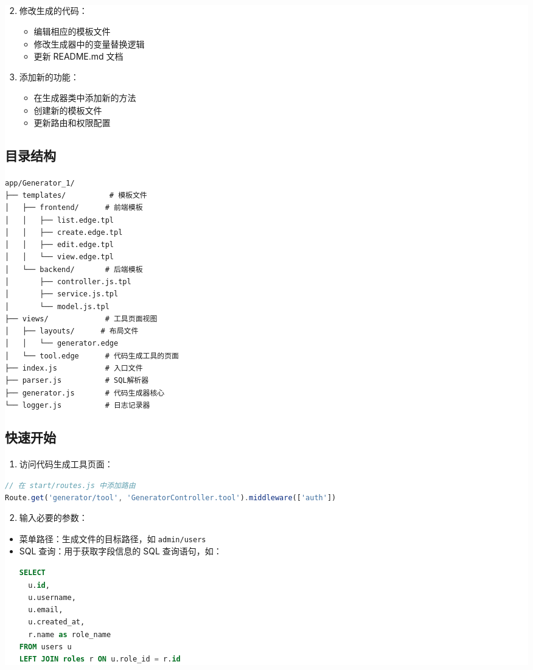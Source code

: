 2. 修改生成的代码：

   - 编辑相应的模板文件
   - 修改生成器中的变量替换逻辑
   - 更新 README.md 文档

3. 添加新的功能：
   - 在生成器类中添加新的方法
   - 创建新的模板文件
   - 更新路由和权限配置

## 目录结构

```
app/Generator_1/
├── templates/          # 模板文件
│   ├── frontend/      # 前端模板
│   │   ├── list.edge.tpl
│   │   ├── create.edge.tpl
│   │   ├── edit.edge.tpl
│   │   └── view.edge.tpl
│   └── backend/       # 后端模板
│       ├── controller.js.tpl
│       ├── service.js.tpl
│       └── model.js.tpl
├── views/             # 工具页面视图
│   ├── layouts/      # 布局文件
│   │   └── generator.edge
│   └── tool.edge      # 代码生成工具的页面
├── index.js           # 入口文件
├── parser.js          # SQL解析器
├── generator.js       # 代码生成器核心
└── logger.js          # 日志记录器
```

## 快速开始

1. 访问代码生成工具页面：

```javascript
// 在 start/routes.js 中添加路由
Route.get('generator/tool', 'GeneratorController.tool').middleware(['auth'])
```

2. 输入必要的参数：

- 菜单路径：生成文件的目标路径，如 `admin/users`
- SQL 查询：用于获取字段信息的 SQL 查询语句，如：
  ```sql
  SELECT
    u.id,
    u.username,
    u.email,
    u.created_at,
    r.name as role_name
  FROM users u
  LEFT JOIN roles r ON u.role_id = r.id
  ```
